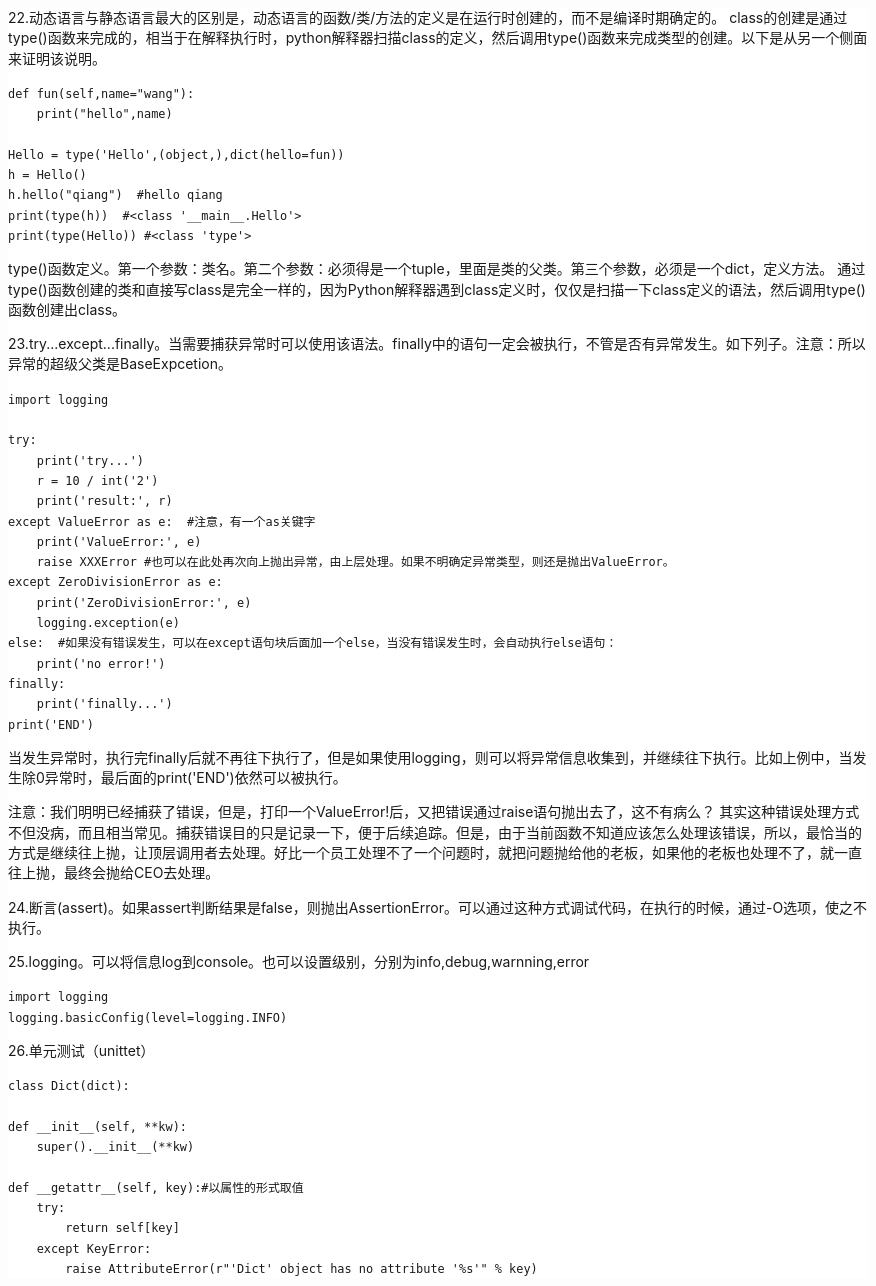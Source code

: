 22.动态语言与静态语言最大的区别是，动态语言的函数/类/方法的定义是在运行时创建的，而不是编译时期确定的。
class的创建是通过type()函数来完成的，相当于在解释执行时，python解释器扫描class的定义，然后调用type()函数来完成类型的创建。以下是从另一个侧面来证明该说明。
	
	def fun(self,name="wang"):
		print("hello",name)

	Hello = type('Hello',(object,),dict(hello=fun))
	h = Hello()
	h.hello("qiang")  #hello qiang
	print(type(h))  #<class '__main__.Hello'>
	print(type(Hello)) #<class 'type'>
	
type()函数定义。第一个参数：类名。第二个参数：必须得是一个tuple，里面是类的父类。第三个参数，必须是一个dict，定义方法。
通过type()函数创建的类和直接写class是完全一样的，因为Python解释器遇到class定义时，仅仅是扫描一下class定义的语法，然后调用type()函数创建出class。

23.try...except...finally。当需要捕获异常时可以使用该语法。finally中的语句一定会被执行，不管是否有异常发生。如下列子。注意：所以异常的超级父类是BaseExpcetion。

	import logging
	
	try:
    	print('try...')
    	r = 10 / int('2')
    	print('result:', r)
	except ValueError as e:  #注意，有一个as关键字
    	print('ValueError:', e)
    	raise XXXError #也可以在此处再次向上抛出异常，由上层处理。如果不明确定异常类型，则还是抛出ValueError。
	except ZeroDivisionError as e:
    	print('ZeroDivisionError:', e)
    	logging.exception(e)	
	else:  #如果没有错误发生，可以在except语句块后面加一个else，当没有错误发生时，会自动执行else语句：
    	print('no error!')
	finally:
    	print('finally...')
	print('END')
当发生异常时，执行完finally后就不再往下执行了，但是如果使用logging，则可以将异常信息收集到，并继续往下执行。比如上例中，当发生除0异常时，最后面的print('END')依然可以被执行。

注意：我们明明已经捕获了错误，但是，打印一个ValueError!后，又把错误通过raise语句抛出去了，这不有病么？
其实这种错误处理方式不但没病，而且相当常见。捕获错误目的只是记录一下，便于后续追踪。但是，由于当前函数不知道应该怎么处理该错误，所以，最恰当的方式是继续往上抛，让顶层调用者去处理。好比一个员工处理不了一个问题时，就把问题抛给他的老板，如果他的老板也处理不了，就一直往上抛，最终会抛给CEO去处理。

24.断言(assert)。如果assert判断结果是false，则抛出AssertionError。可以通过这种方式调试代码，在执行的时候，通过-O选项，使之不执行。

25.logging。可以将信息log到console。也可以设置级别，分别为info,debug,warnning,error

	import logging
	logging.basicConfig(level=logging.INFO)

	
26.单元测试（unittet）

	class Dict(dict):

    def __init__(self, **kw):
        super().__init__(**kw)

    def __getattr__(self, key):#以属性的形式取值
        try:
            return self[key]
        except KeyError:
            raise AttributeError(r"'Dict' object has no attribute '%s'" % key)
